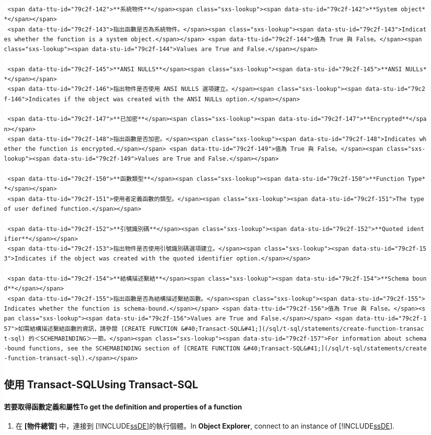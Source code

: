      <span data-ttu-id="79c2f-142">**系統物件**</span><span class="sxs-lookup"><span data-stu-id="79c2f-142">**System object**</span></span>  
     <span data-ttu-id="79c2f-143">指出函數是否為系統物件。</span><span class="sxs-lookup"><span data-stu-id="79c2f-143">Indicates whether the function is a system object.</span></span> <span data-ttu-id="79c2f-144">值為 True 與 False。</span><span class="sxs-lookup"><span data-stu-id="79c2f-144">Values are True and False.</span></span>  
  
     <span data-ttu-id="79c2f-145">**ANSI NULLS**</span><span class="sxs-lookup"><span data-stu-id="79c2f-145">**ANSI NULLs**</span></span>  
     <span data-ttu-id="79c2f-146">指出物件是否使用 ANSI NULLS 選項建立。</span><span class="sxs-lookup"><span data-stu-id="79c2f-146">Indicates if the object was created with the ANSI NULLs option.</span></span>  
  
     <span data-ttu-id="79c2f-147">**已加密**</span><span class="sxs-lookup"><span data-stu-id="79c2f-147">**Encrypted**</span></span>  
     <span data-ttu-id="79c2f-148">指出函數是否加密。</span><span class="sxs-lookup"><span data-stu-id="79c2f-148">Indicates whether the function is encrypted.</span></span> <span data-ttu-id="79c2f-149">值為 True 與 False。</span><span class="sxs-lookup"><span data-stu-id="79c2f-149">Values are True and False.</span></span>  
  
     <span data-ttu-id="79c2f-150">**函數類型**</span><span class="sxs-lookup"><span data-stu-id="79c2f-150">**Function Type**</span></span>  
     <span data-ttu-id="79c2f-151">使用者定義函數的類型。</span><span class="sxs-lookup"><span data-stu-id="79c2f-151">The type of user defined function.</span></span>  
  
     <span data-ttu-id="79c2f-152">**引號識別碼**</span><span class="sxs-lookup"><span data-stu-id="79c2f-152">**Quoted identifier**</span></span>  
     <span data-ttu-id="79c2f-153">指出物件是否使用引號識別碼選項建立。</span><span class="sxs-lookup"><span data-stu-id="79c2f-153">Indicates if the object was created with the quoted identifier option.</span></span>  
  
     <span data-ttu-id="79c2f-154">**結構描述繫結**</span><span class="sxs-lookup"><span data-stu-id="79c2f-154">**Schema bound**</span></span>  
     <span data-ttu-id="79c2f-155">指出函數是否為結構描述繫結函數。</span><span class="sxs-lookup"><span data-stu-id="79c2f-155">Indicates whether the function is schema-bound.</span></span> <span data-ttu-id="79c2f-156">值為 True 與 False。</span><span class="sxs-lookup"><span data-stu-id="79c2f-156">Values are True and False.</span></span> <span data-ttu-id="79c2f-157">如需結構描述繫結函數的資訊，請參閱 [CREATE FUNCTION &#40;Transact-SQL&#41;](/sql/t-sql/statements/create-function-transact-sql) 的＜SCHEMABINDING＞一節。</span><span class="sxs-lookup"><span data-stu-id="79c2f-157">For information about schema-bound functions, see the SCHEMABINDING section of [CREATE FUNCTION &#40;Transact-SQL&#41;](/sql/t-sql/statements/create-function-transact-sql).</span></span>  
  
##  <a name="using-transact-sql"></a><a name="TsqlProcedure"></a> <span data-ttu-id="79c2f-158">使用 Transact-SQL</span><span class="sxs-lookup"><span data-stu-id="79c2f-158">Using Transact-SQL</span></span>  
  
#### <a name="to-get-the-definition-and-properties-of-a-function"></a><span data-ttu-id="79c2f-159">若要取得函數定義和屬性</span><span class="sxs-lookup"><span data-stu-id="79c2f-159">To get the definition and properties of a function</span></span>  
  
1.  <span data-ttu-id="79c2f-160">在 **[物件總管]** 中，連接到 [!INCLUDE[ssDE](../../../includes/ssde-md.md)]的執行個體。</span><span class="sxs-lookup"><span data-stu-id="79c2f-160">In **Object Explorer**, connect to an instance of [!INCLUDE[ssDE](../../../includes/ssde-md.md)].</span></span>  
  